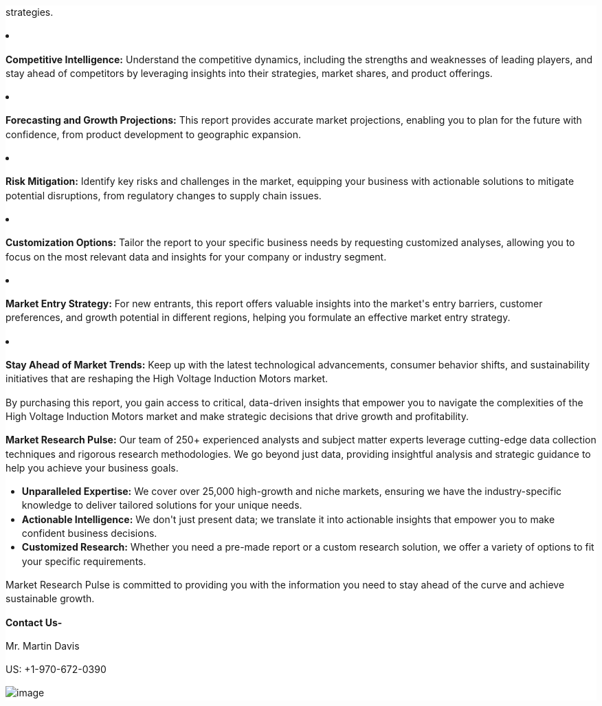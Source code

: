 strategies.</p></li><li><p><strong>Competitive Intelligence:</strong> Understand the competitive dynamics, including the strengths and weaknesses of leading players, and stay ahead of competitors by leveraging insights into their strategies, market shares, and product offerings.</p></li><li><p><strong>Forecasting and Growth Projections:</strong> This report provides accurate market projections, enabling you to plan for the future with confidence, from product development to geographic expansion.</p></li><li><p><strong>Risk Mitigation:</strong> Identify key risks and challenges in the market, equipping your business with actionable solutions to mitigate potential disruptions, from regulatory changes to supply chain issues.</p></li><li><p><strong>Customization Options:</strong> Tailor the report to your specific business needs by requesting customized analyses, allowing you to focus on the most relevant data and insights for your company or industry segment.</p></li><li><p><strong>Market Entry Strategy:</strong> For new entrants, this report offers valuable insights into the market's entry barriers, customer preferences, and growth potential in different regions, helping you formulate an effective market entry strategy.</p></li><li><p><strong>Stay Ahead of Market Trends:</strong> Keep up with the latest technological advancements, consumer behavior shifts, and sustainability initiatives that are reshaping the High Voltage Induction Motors market.</p></li></ol><p>By purchasing this report, you gain access to critical, data-driven insights that empower you to navigate the complexities of the High Voltage Induction Motors market and make strategic decisions that drive growth and profitability.</p><p><strong>Market Research Pulse:</strong>&nbsp;Our team of 250+ experienced analysts and subject matter experts leverage cutting-edge data collection techniques and rigorous research methodologies. We go beyond just data, providing insightful analysis and strategic guidance to help you achieve your business goals.</p><ul><li><strong>Unparalleled Expertise:</strong>&nbsp;We cover over 25,000 high-growth and niche markets, ensuring we have the industry-specific knowledge to deliver tailored solutions for your unique needs.</li><li><strong>Actionable Intelligence:</strong>&nbsp;We don't just present data; we translate it into actionable insights that empower you to make confident business decisions.</li><li><strong>Customized Research:</strong>&nbsp;Whether you need a pre-made report or a custom research solution, we offer a variety of options to fit your specific requirements.</li></ul><p>Market Research Pulse is committed to providing you with the information you need to stay ahead of the curve and achieve sustainable growth.</p><p><strong>Contact Us-</strong></p><p>Mr. Martin Davis</p><p>US: +1-970-672-0390</p>
![image](https://github.com/user-attachments/assets/cf6ad237-c136-4d63-a2b4-b63948830309)
